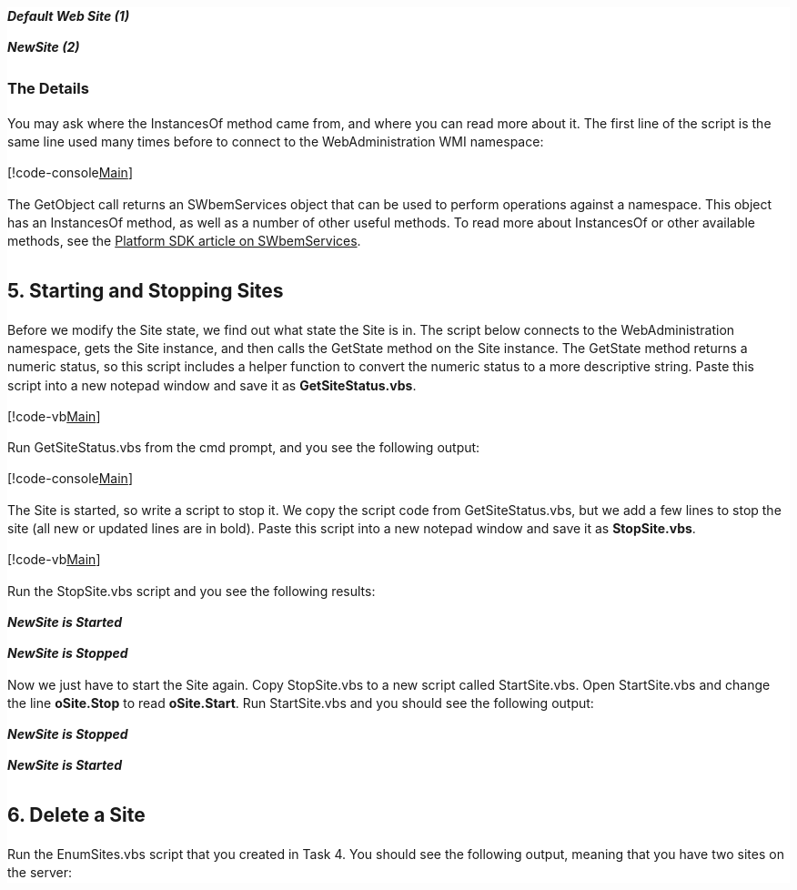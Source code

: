 ***Default Web Site (1)***

***NewSite (2)***

### The Details

You may ask where the InstancesOf method came from, and where you can read more about it. The first line of the script is the same line used many times before to connect to the WebAdministration WMI namespace:

[!code-console[Main](managing-sites-with-the-iis-wmi-provider/samples/sample11.cmd)]

The GetObject call returns an SWbemServices object that can be used to perform operations against a namespace. This object has an InstancesOf method, as well as a number of other useful methods. To read more about InstancesOf or other available methods, see the [Platform SDK article on SWbemServices](https://msdn.microsoft.com/en-us/library/aa393854.aspx).

<a id="06"></a>

## 5. Starting and Stopping Sites

Before we modify the Site state, we find out what state the Site is in. The script below connects to the WebAdministration namespace, gets the Site instance, and then calls the GetState method on the Site instance. The GetState method returns a numeric status, so this script includes a helper function to convert the numeric status to a more descriptive string. Paste this script into a new notepad window and save it as **GetSiteStatus.vbs**.

[!code-vb[Main](managing-sites-with-the-iis-wmi-provider/samples/sample12.vb)]

Run GetSiteStatus.vbs from the cmd prompt, and you see the following output:

[!code-console[Main](managing-sites-with-the-iis-wmi-provider/samples/sample13.cmd)]

The Site is started, so write a script to stop it. We copy the script code from GetSiteStatus.vbs, but we add a few lines to stop the site (all new or updated lines are in bold). Paste this script into a new notepad window and save it as **StopSite.vbs**.

[!code-vb[Main](managing-sites-with-the-iis-wmi-provider/samples/sample14.vb)]

Run the StopSite.vbs script and you see the following results:

***NewSite is Started***

***NewSite is Stopped***

Now we just have to start the Site again. Copy StopSite.vbs to a new script called StartSite.vbs. Open StartSite.vbs and change the line **oSite.Stop** to read **oSite.Start**. Run StartSite.vbs and you should see the following output:

***NewSite is Stopped***

***NewSite is Started***

<a id="07"></a>

## 6. Delete a Site

Run the EnumSites.vbs script that you created in Task 4. You should see the following output, meaning that you have two sites on the server:
